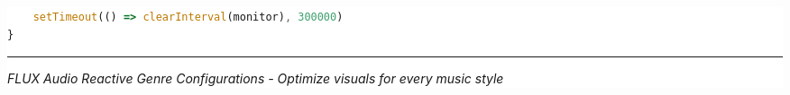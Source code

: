 ```javascript
    setTimeout(() => clearInterval(monitor), 300000)
}
```

---

*FLUX Audio Reactive Genre Configurations - Optimize visuals for every music style*